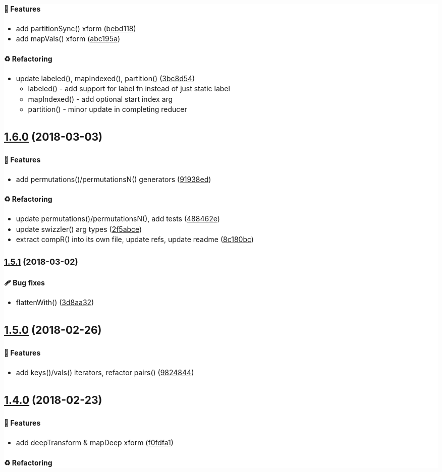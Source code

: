 #### 🚀 Features

- add partitionSync() xform ([bebd118](https://github.com/thi-ng/umbrella/commit/bebd118))
- add mapVals() xform ([abc195a](https://github.com/thi-ng/umbrella/commit/abc195a))

#### ♻️ Refactoring

- update labeled(), mapIndexed(), partition() ([3bc8d54](https://github.com/thi-ng/umbrella/commit/3bc8d54))
  - labeled() - add support for label fn instead of just static label
  - mapIndexed() - add optional start index arg
  - partition() - minor update in completing reducer

## [1.6.0](https://github.com/thi-ng/umbrella/tree/@thi.ng/transducers@1.6.0) (2018-03-03)

#### 🚀 Features

- add permutations()/permutationsN() generators ([91938ed](https://github.com/thi-ng/umbrella/commit/91938ed))

#### ♻️ Refactoring

- update permutations()/permutationsN(), add tests ([488462e](https://github.com/thi-ng/umbrella/commit/488462e))
- update swizzler() arg types ([2f5abce](https://github.com/thi-ng/umbrella/commit/2f5abce))
- extract compR() into its own file, update refs, update readme ([8c180bc](https://github.com/thi-ng/umbrella/commit/8c180bc))

### [1.5.1](https://github.com/thi-ng/umbrella/tree/@thi.ng/transducers@1.5.1) (2018-03-02)

#### 🩹 Bug fixes

- flattenWith() ([3d8aa32](https://github.com/thi-ng/umbrella/commit/3d8aa32))

## [1.5.0](https://github.com/thi-ng/umbrella/tree/@thi.ng/transducers@1.5.0) (2018-02-26)

#### 🚀 Features

- add keys()/vals() iterators, refactor pairs() ([9824844](https://github.com/thi-ng/umbrella/commit/9824844))

## [1.4.0](https://github.com/thi-ng/umbrella/tree/@thi.ng/transducers@1.4.0) (2018-02-23)

#### 🚀 Features

- add deepTransform & mapDeep xform ([f0fdfa1](https://github.com/thi-ng/umbrella/commit/f0fdfa1))

#### ♻️ Refactoring
